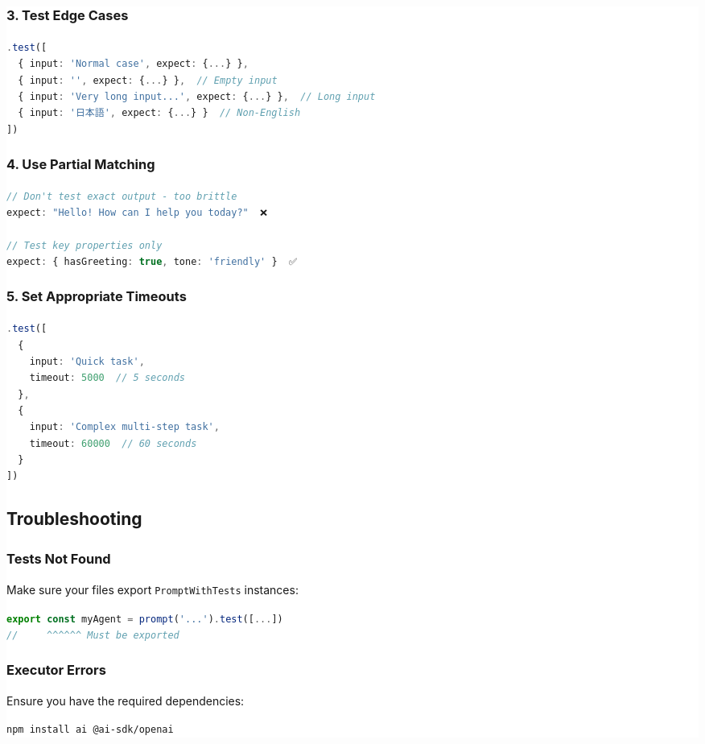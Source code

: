 ### 3. Test Edge Cases

```typescript
.test([
  { input: 'Normal case', expect: {...} },
  { input: '', expect: {...} },  // Empty input
  { input: 'Very long input...', expect: {...} },  // Long input
  { input: '日本語', expect: {...} }  // Non-English
])
```

### 4. Use Partial Matching

```typescript
// Don't test exact output - too brittle
expect: "Hello! How can I help you today?"  ❌

// Test key properties only
expect: { hasGreeting: true, tone: 'friendly' }  ✅
```

### 5. Set Appropriate Timeouts

```typescript
.test([
  {
    input: 'Quick task',
    timeout: 5000  // 5 seconds
  },
  {
    input: 'Complex multi-step task',
    timeout: 60000  // 60 seconds
  }
])
```

## Troubleshooting

### Tests Not Found

Make sure your files export `PromptWithTests` instances:

```typescript
export const myAgent = prompt('...').test([...])
//     ^^^^^^ Must be exported
```

### Executor Errors

Ensure you have the required dependencies:

```bash
npm install ai @ai-sdk/openai
```
